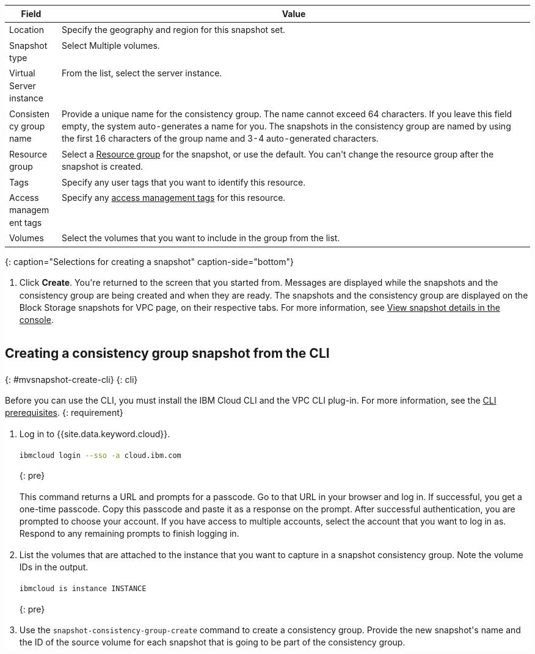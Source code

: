    | Field          | Value |
   |----------------|-------|
   | Location       | Specify the geography and region for this snapshot set. |
   | Snapshot type  | Select Multiple volumes. |
   | Virtual Server instance | From the list, select the server instance. |
   | Consistency group name  | Provide a unique name for the consistency group. The name cannot exceed 64 characters. If you leave this field empty, the system auto-generates a name for you. The snapshots in the consistency group are named by using the first 16 characters of the group name and 3-4 auto-generated characters. |
   | Resource group | Select a [Resource group](/docs/vpc?topic=vpc-iam-getting-started&interface=ui#iam-resource-groups) for the snapshot, or use the default. You can't change the resource group after the snapshot is created. |
   | Tags           | Specify any user tags that you want to identify this resource. |
   | Access management tags | Specify any [access management tags](/docs/vpc?topic=vpc-managing-block-storage&interface=ui#storage-add-access-mgt-tags) for this resource. |
   | Volumes        | Select the volumes that you want to include in the group from the list. |
   {: caption="Selections for creating a snapshot" caption-side="bottom"}

1. Click **Create**. You're returned to the screen that you started from. Messages are displayed while the snapshots and the consistency group are being created and when they are ready. The snapshots and the consistency group are displayed on the Block Storage snapshots for VPC page, on their respective tabs. For more information, see [View snapshot details in the console](/docs/vpc?topic=vpc-snapshots-vpc-view&interface=ui#snapshots-vpc-view-snapshot-ui).

## Creating a consistency group snapshot from the CLI
{: #mvsnapshot-create-cli}
{: cli}

Before you can use the CLI, you must install the IBM Cloud CLI and the VPC CLI plug-in. For more information, see the [CLI prerequisites](/docs/vpc?topic=vpc-set-up-environment#cli-prerequisites-setup).
{: requirement}

1. Log in to {{site.data.keyword.cloud}}.

   ```sh
   ibmcloud login --sso -a cloud.ibm.com
   ```
   {: pre}

   This command returns a URL and prompts for a passcode. Go to that URL in your browser and log in. If successful, you get a one-time passcode. Copy this passcode and paste it as a response on the prompt. After successful authentication, you are prompted to choose your account. If you have access to multiple accounts, select the account that you want to log in as. Respond to any remaining prompts to finish logging in.

1. List the volumes that are attached to the instance that you want to capture in a snapshot consistency group. Note the volume IDs in the output.

   ```sh
   ibmcloud is instance INSTANCE
   ```
   {: pre}

1. Use the `snapshot-consistency-group-create` command to create a consistency group. Provide the new snapshot's name and the ID of the source volume for each snapshot that is going to be part of the consistency group.
